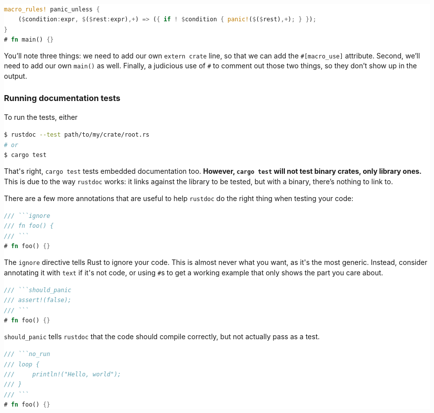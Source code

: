 ```rust
macro_rules! panic_unless {
    ($condition:expr, $($rest:expr),+) => ({ if ! $condition { panic!($($rest),+); } });
}
# fn main() {}
```

You’ll note three things: we need to add our own `extern crate` line, so that
we can add the `#[macro_use]` attribute. Second, we’ll need to add our own
`main()` as well. Finally, a judicious use of `#` to comment out those two
things, so they don’t show up in the output.

### Running documentation tests

To run the tests, either

```bash
$ rustdoc --test path/to/my/crate/root.rs
# or
$ cargo test
```

That's right, `cargo test` tests embedded documentation too. **However,
`cargo test` will not test binary crates, only library ones.** This is
due to the way `rustdoc` works: it links against the library to be tested,
but with a binary, there’s nothing to link to.

There are a few more annotations that are useful to help `rustdoc` do the right
thing when testing your code:

```rust
/// ```ignore
/// fn foo() {
/// ```
# fn foo() {}
```

The `ignore` directive tells Rust to ignore your code. This is almost never
what you want, as it's the most generic. Instead, consider annotating it
with `text` if it's not code, or using `#`s to get a working example that
only shows the part you care about.

```rust
/// ```should_panic
/// assert!(false);
/// ```
# fn foo() {}
```

`should_panic` tells `rustdoc` that the code should compile correctly, but
not actually pass as a test.

```rust
/// ```no_run
/// loop {
///     println!("Hello, world");
/// }
/// ```
# fn foo() {}
```


[rc-new]: https://doc.rust-lang.org/nightly/std/rc/struct.Rc.html#method.new
[rfc505]: https://github.com/rust-lang/rfcs/blob/master/text/0505-api-comment-conventions.md